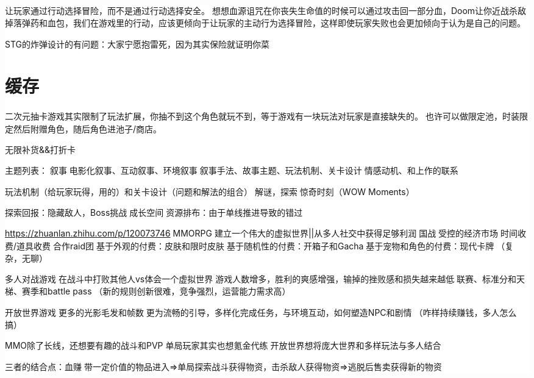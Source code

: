 
让玩家通过行动选择冒险，而不是通过行动选择安全。
想想血源诅咒在你丧失生命值的时候可以通过攻击回一部分血，Doom让你近战杀敌掉落弹药和血包，我们在游戏里的行动，应该更倾向于让玩家的主动行为选择冒险，这样即使玩家失败也会更加倾向于认为是自己的问题。

STG的炸弹设计的有问题：大家宁愿抱雷死，因为其实保险就证明你菜

# 缓存

二次元抽卡游戏其实限制了玩法扩展，你抽不到这个角色就玩不到，等于游戏有一块玩法对玩家是直接缺失的。
也许可以做限定池，时装限定然后附赠角色，随后角色进池子/商店。

无限补货&&打折卡

主题列表：
叙事
电影化叙事、互动叙事、环境叙事
叙事手法、故事主题、玩法机制、关卡设计
情感动机、和上作的联系

玩法机制（给玩家玩得，用的）和关卡设计（问题和解法的组合）
解谜，探索
惊奇时刻（WOW Moments）

探索回报：隐藏敌人，Boss挑战
成长空间
资源排布：由于单线推进导致的错过

https://zhuanlan.zhihu.com/p/120073746
MMORPG
建立一个伟大的虚拟世界||从多人社交中获得足够利润
国战
受控的经济市场
时间收费/道具收费
合作raid团
基于外观的付费：皮肤和限时皮肤
基于随机性的付费：开箱子和Gacha
基于宠物和角色的付费：现代卡牌
（复杂，无聊）

多人对战游戏
在战斗中打败其他人vs体会一个虚拟世界
游戏人数增多，胜利的爽感增强，输掉的挫败感和损失越来越低
联赛、标准分和天梯、赛季和battle pass
（新的规则创新很难，竞争强烈，运营能力需求高）

开放世界游戏
更多的光影毛发和帧数
更为流畅的引导，多样化完成任务，与环境互动，如何塑造NPC和剧情
（咋样持续赚钱，多人怎么搞）

MMO除了长线，还想要有趣的战斗和PVP
单局玩家其实也想氪金代练
开放世界想将庞大世界和多样玩法与多人结合

三者的结合点：血赚
带一定价值的物品进入=>单局探索战斗获得物资，击杀敌人获得物资=>逃脱后售卖获得新的物资
